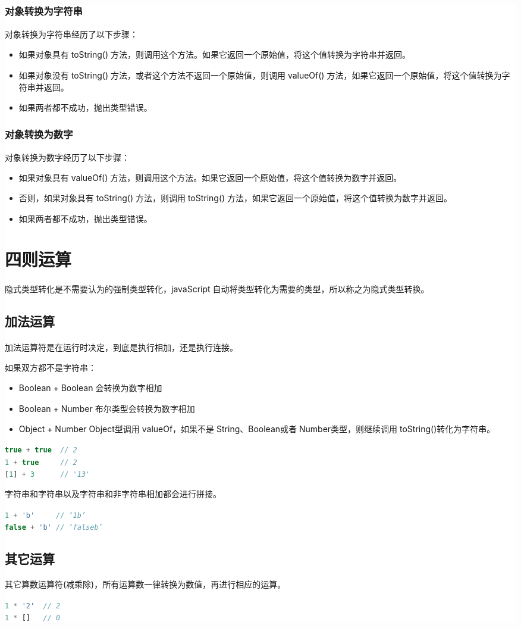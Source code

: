 ### 对象转换为字符串

对象转换为字符串经历了以下步骤：

* 如果对象具有 toString() 方法，则调用这个方法。如果它返回一个原始值，将这个值转换为字符串并返回。

* 如果对象没有 toString() 方法，或者这个方法不返回一个原始值，则调用 valueOf() 方法，如果它返回一个原始值，将这个值转换为字符串并返回。

* 如果两者都不成功，抛出类型错误。

### 对象转换为数字

对象转换为数字经历了以下步骤：

* 如果对象具有 valueOf() 方法，则调用这个方法。如果它返回一个原始值，将这个值转换为数字并返回。

* 否则，如果对象具有 toString() 方法，则调用 toString() 方法，如果它返回一个原始值，将这个值转换为数字并返回。

* 如果两者都不成功，抛出类型错误。

# 四则运算

隐式类型转化是不需要认为的强制类型转化，javaScript 自动将类型转化为需要的类型，所以称之为隐式类型转换。

## 加法运算

加法运算符是在运行时决定，到底是执行相加，还是执行连接。

如果双方都不是字符串：

* Boolean + Boolean 会转换为数字相加

* Boolean + Number 布尔类型会转换为数字相加

* Object + Number Object型调用 valueOf，如果不是 String、Boolean或者 Number类型，则继续调用 toString()转化为字符串。

```javascript
true + true  // 2
1 + true     // 2
[1] + 3      // '13'
```

字符串和字符串以及字符串和非字符串相加都会进行拼接。

```javascript
1 + 'b'     // ‘1b’
false + 'b' // ‘falseb’
```

## 其它运算

其它算数运算符(减乘除)，所有运算数一律转换为数值，再进行相应的运算。

```javascript
1 * '2'  // 2
1 * []   // 0
```
